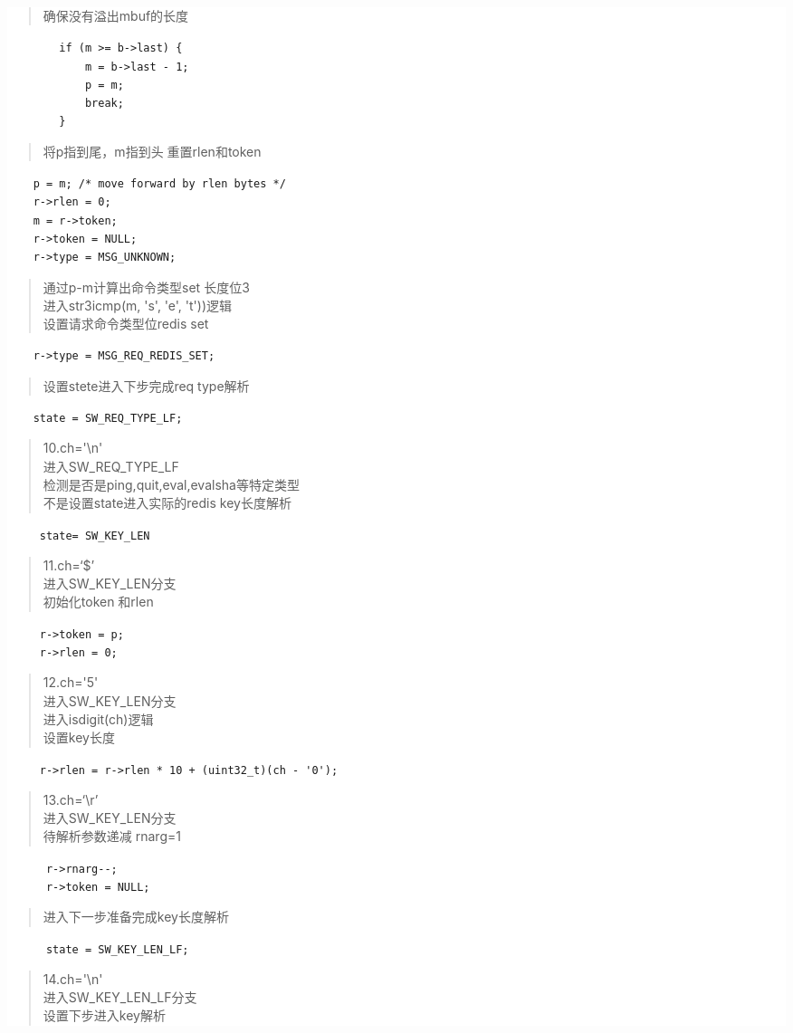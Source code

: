 >确保没有溢出mbuf的长度
           
            if (m >= b->last) {
                m = b->last - 1;
                p = m;
                break;
            }
            
>将p指到尾，m指到头 重置rlen和token                                    
        
        p = m; /* move forward by rlen bytes */
        r->rlen = 0;
        m = r->token;
        r->token = NULL;
        r->type = MSG_UNKNOWN;
        
>通过p-m计算出命令类型set 长度位3                                                                         
        进入str3icmp(m, 's', 'e', 't'))逻辑                                                                        
        设置请求命令类型位redis set                                    
        
        r->type = MSG_REQ_REDIS_SET;
>设置stete进入下步完成req type解析
        
        state = SW_REQ_TYPE_LF;
      
>10.ch='\n'                                                                        
         进入SW_REQ_TYPE_LF                                                                                                                                                
         检测是否是ping,quit,eval,evalsha等特定类型                                    
         不是设置state进入实际的redis key长度解析
         
         state= SW_KEY_LEN  
                
>11.ch=‘$’                                                                                                            
         进入SW_KEY_LEN分支                                    
         初始化token 和rlen
         
         r->token = p;
         r->rlen = 0;
      
>12.ch='5'                                                                        
         进入SW_KEY_LEN分支                                                                        
         进入isdigit(ch)逻辑                                    
         设置key长度                                    
         
         r->rlen = r->rlen * 10 + (uint32_t)(ch - '0');
      
>13.ch=‘\r’                                                                        
          进入SW_KEY_LEN分支                                                                        
          待解析参数递减 rnarg=1
          
          r->rnarg--;
          r->token = NULL;
          
>进入下一步准备完成key长度解析
          
          state = SW_KEY_LEN_LF;
     
>14.ch='\n'                                                                        
          进入SW_KEY_LEN_LF分支                                                                        
          设置下步进入key解析                                                                        
          